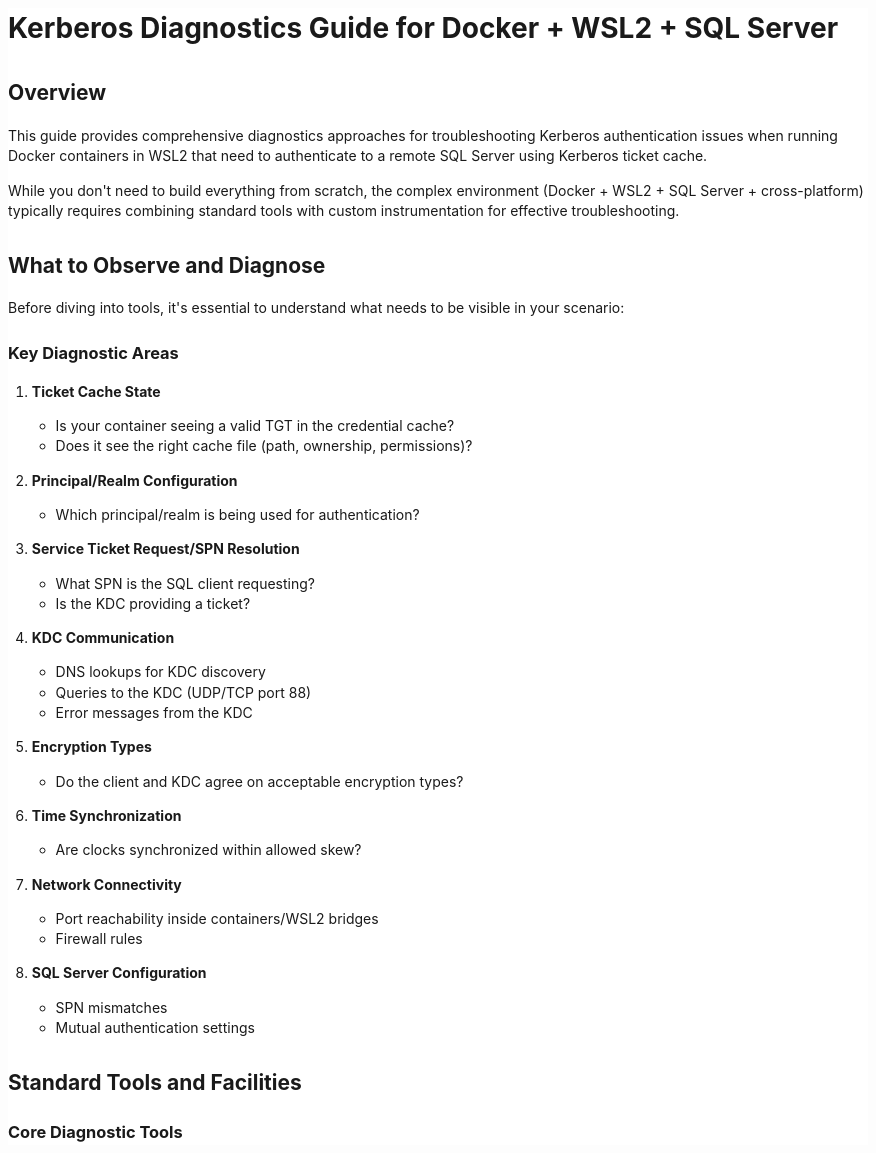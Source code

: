 # Kerberos Diagnostics Guide for Docker + WSL2 + SQL Server

## Overview

This guide provides comprehensive diagnostics approaches for troubleshooting Kerberos authentication issues when running Docker containers in WSL2 that need to authenticate to a remote SQL Server using Kerberos ticket cache.

While you don't need to build everything from scratch, the complex environment (Docker + WSL2 + SQL Server + cross-platform) typically requires combining standard tools with custom instrumentation for effective troubleshooting.

## What to Observe and Diagnose

Before diving into tools, it's essential to understand what needs to be visible in your scenario:

### Key Diagnostic Areas

1. **Ticket Cache State**
   - Is your container seeing a valid TGT in the credential cache?
   - Does it see the right cache file (path, ownership, permissions)?

2. **Principal/Realm Configuration**
   - Which principal/realm is being used for authentication?

3. **Service Ticket Request/SPN Resolution**
   - What SPN is the SQL client requesting?
   - Is the KDC providing a ticket?

4. **KDC Communication**
   - DNS lookups for KDC discovery
   - Queries to the KDC (UDP/TCP port 88)
   - Error messages from the KDC

5. **Encryption Types**
   - Do the client and KDC agree on acceptable encryption types?

6. **Time Synchronization**
   - Are clocks synchronized within allowed skew?

7. **Network Connectivity**
   - Port reachability inside containers/WSL2 bridges
   - Firewall rules

8. **SQL Server Configuration**
   - SPN mismatches
   - Mutual authentication settings

## Standard Tools and Facilities

### Core Diagnostic Tools

